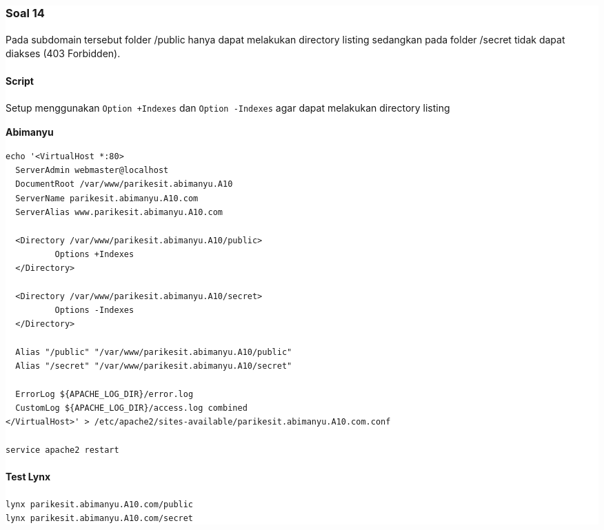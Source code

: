### Soal 14
Pada subdomain tersebut folder /public hanya dapat melakukan directory listing sedangkan pada folder /secret tidak dapat diakses (403 Forbidden).

#### Script

Setup menggunakan `Option +Indexes` dan `Option -Indexes` agar dapat melakukan directory listing

**Abimanyu**
```
echo '<VirtualHost *:80>
  ServerAdmin webmaster@localhost
  DocumentRoot /var/www/parikesit.abimanyu.A10
  ServerName parikesit.abimanyu.A10.com
  ServerAlias www.parikesit.abimanyu.A10.com

  <Directory /var/www/parikesit.abimanyu.A10/public>
          Options +Indexes
  </Directory>

  <Directory /var/www/parikesit.abimanyu.A10/secret>
          Options -Indexes
  </Directory>

  Alias "/public" "/var/www/parikesit.abimanyu.A10/public"
  Alias "/secret" "/var/www/parikesit.abimanyu.A10/secret"

  ErrorLog ${APACHE_LOG_DIR}/error.log
  CustomLog ${APACHE_LOG_DIR}/access.log combined
</VirtualHost>' > /etc/apache2/sites-available/parikesit.abimanyu.A10.com.conf

service apache2 restart
```

#### Test Lynx
```
lynx parikesit.abimanyu.A10.com/public
lynx parikesit.abimanyu.A10.com/secret
```
